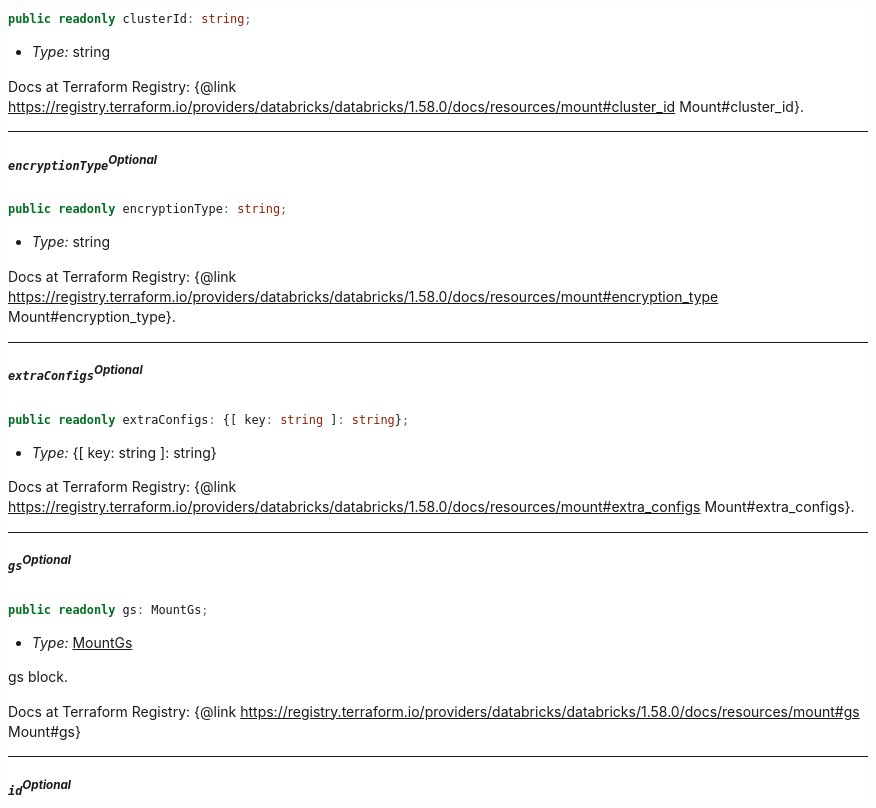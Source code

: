 ```typescript
public readonly clusterId: string;
```

- *Type:* string

Docs at Terraform Registry: {@link https://registry.terraform.io/providers/databricks/databricks/1.58.0/docs/resources/mount#cluster_id Mount#cluster_id}.

---

##### `encryptionType`<sup>Optional</sup> <a name="encryptionType" id="@cdktf/provider-databricks.mount.MountConfig.property.encryptionType"></a>

```typescript
public readonly encryptionType: string;
```

- *Type:* string

Docs at Terraform Registry: {@link https://registry.terraform.io/providers/databricks/databricks/1.58.0/docs/resources/mount#encryption_type Mount#encryption_type}.

---

##### `extraConfigs`<sup>Optional</sup> <a name="extraConfigs" id="@cdktf/provider-databricks.mount.MountConfig.property.extraConfigs"></a>

```typescript
public readonly extraConfigs: {[ key: string ]: string};
```

- *Type:* {[ key: string ]: string}

Docs at Terraform Registry: {@link https://registry.terraform.io/providers/databricks/databricks/1.58.0/docs/resources/mount#extra_configs Mount#extra_configs}.

---

##### `gs`<sup>Optional</sup> <a name="gs" id="@cdktf/provider-databricks.mount.MountConfig.property.gs"></a>

```typescript
public readonly gs: MountGs;
```

- *Type:* <a href="#@cdktf/provider-databricks.mount.MountGs">MountGs</a>

gs block.

Docs at Terraform Registry: {@link https://registry.terraform.io/providers/databricks/databricks/1.58.0/docs/resources/mount#gs Mount#gs}

---

##### `id`<sup>Optional</sup> <a name="id" id="@cdktf/provider-databricks.mount.MountConfig.property.id"></a>
